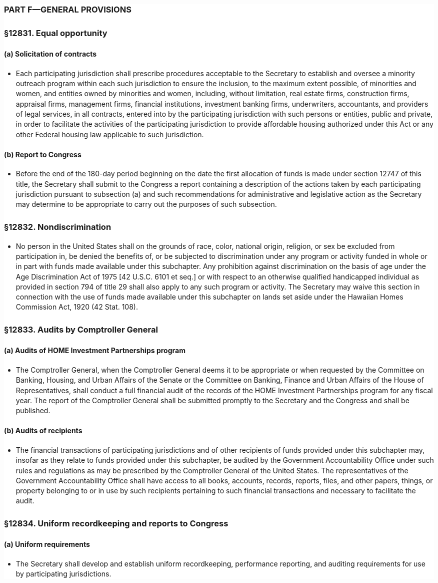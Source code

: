 ### PART F—GENERAL PROVISIONS

### §12831. Equal opportunity
#### (a) Solicitation of contracts
* Each participating jurisdiction shall prescribe procedures acceptable to the Secretary to establish and oversee a minority outreach program within each such jurisdiction to ensure the inclusion, to the maximum extent possible, of minorities and women, and entities owned by minorities and women, including, without limitation, real estate firms, construction firms, appraisal firms, management firms, financial institutions, investment banking firms, underwriters, accountants, and providers of legal services, in all contracts, entered into by the participating jurisdiction with such persons or entities, public and private, in order to facilitate the activities of the participating jurisdiction to provide affordable housing authorized under this Act or any other Federal housing law applicable to such jurisdiction.

#### (b) Report to Congress
* Before the end of the 180-day period beginning on the date the first allocation of funds is made under section 12747 of this title, the Secretary shall submit to the Congress a report containing a description of the actions taken by each participating jurisdiction pursuant to subsection (a) and such recommendations for administrative and legislative action as the Secretary may determine to be appropriate to carry out the purposes of such subsection.

### §12832. Nondiscrimination
* No person in the United States shall on the grounds of race, color, national origin, religion, or sex be excluded from participation in, be denied the benefits of, or be subjected to discrimination under any program or activity funded in whole or in part with funds made available under this subchapter. Any prohibition against discrimination on the basis of age under the Age Discrimination Act of 1975 [42 U.S.C. 6101 et seq.] or with respect to an otherwise qualified handicapped individual as provided in section 794 of title 29 shall also apply to any such program or activity. The Secretary may waive this section in connection with the use of funds made available under this subchapter on lands set aside under the Hawaiian Homes Commission Act, 1920 (42 Stat. 108).

### §12833. Audits by Comptroller General
#### (a) Audits of HOME Investment Partnerships program
* The Comptroller General, when the Comptroller General deems it to be appropriate or when requested by the Committee on Banking, Housing, and Urban Affairs of the Senate or the Committee on Banking, Finance and Urban Affairs of the House of Representatives, shall conduct a full financial audit of the records of the HOME Investment Partnerships program for any fiscal year. The report of the Comptroller General shall be submitted promptly to the Secretary and the Congress and shall be published.

#### (b) Audits of recipients
* The financial transactions of participating jurisdictions and of other recipients of funds provided under this subchapter may, insofar as they relate to funds provided under this subchapter, be audited by the Government Accountability Office under such rules and regulations as may be prescribed by the Comptroller General of the United States. The representatives of the Government Accountability Office shall have access to all books, accounts, records, reports, files, and other papers, things, or property belonging to or in use by such recipients pertaining to such financial transactions and necessary to facilitate the audit.

### §12834. Uniform recordkeeping and reports to Congress
#### (a) Uniform requirements
* The Secretary shall develop and establish uniform recordkeeping, performance reporting, and auditing requirements for use by participating jurisdictions.
